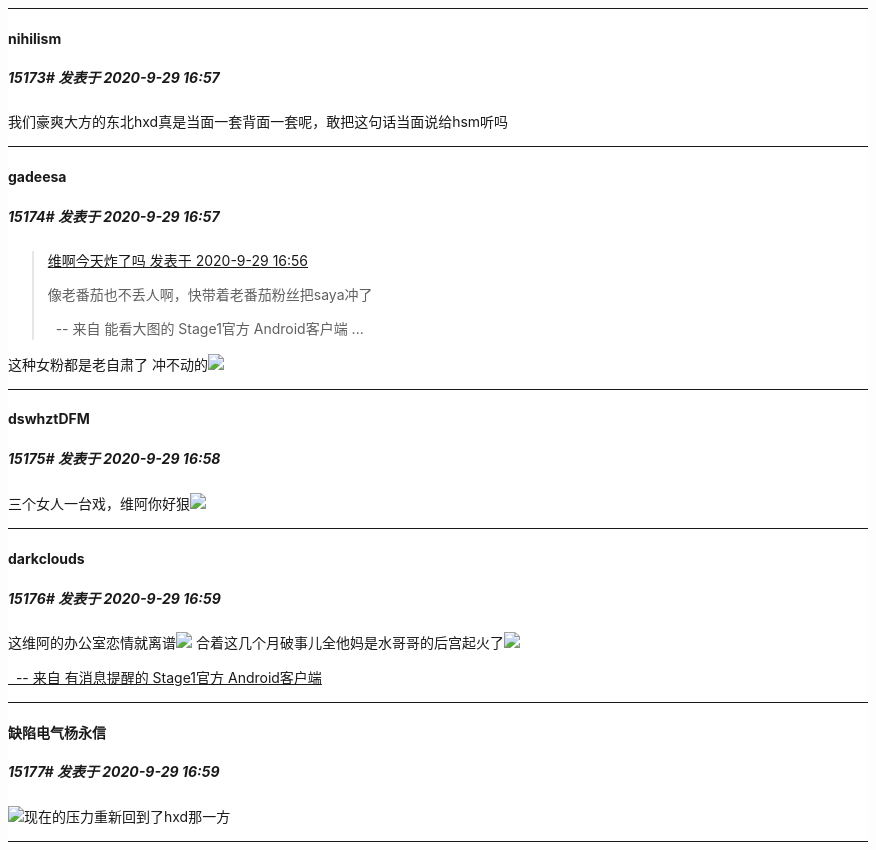 
*****

####  nihilism  
##### 15173#       发表于 2020-9-29 16:57


我们豪爽大方的东北hxd真是当面一套背面一套呢，敢把这句话当面说给hsm听吗


*****

####  gadeesa  
##### 15174#       发表于 2020-9-29 16:57


<blockquote><a href="httphttps://bbs.saraba1st.com/2b/forum.php?mod=redirect&amp;goto=findpost&amp;pid=48897246&amp;ptid=1956416" target="_blank">维啊今天炸了吗 发表于 2020-9-29 16:56</a>

像老番茄也不丢人啊，快带着老番茄粉丝把saya冲了


  -- 来自 能看大图的 Stage1官方 Android客户端 ...</blockquote>
这种女粉都是老自肃了 冲不动的<img src="https://static.saraba1st.com/image/smiley/face2017/067.png" referrerpolicy="no-referrer">


*****

####  dswhztDFM  
##### 15175#       发表于 2020-9-29 16:58


三个女人一台戏，维阿你好狠<img src="https://static.saraba1st.com/image/smiley/face2017/003.png" referrerpolicy="no-referrer">


*****

####  darkclouds  
##### 15176#       发表于 2020-9-29 16:59


这维阿的办公室恋情就离谱<img src="https://static.saraba1st.com/image/smiley/face2017/066.png" referrerpolicy="no-referrer">
合着这几个月破事儿全他妈是水哥哥的后宫起火了<img src="https://static.saraba1st.com/image/smiley/face2017/066.png" referrerpolicy="no-referrer">

[  -- 来自 有消息提醒的 Stage1官方 Android客户端](https://www.coolapk.com/apk/140634)


*****

####  缺陷电气杨永信  
##### 15177#       发表于 2020-9-29 16:59


<img src="https://static.saraba1st.com/image/smiley/face2017/066.png" referrerpolicy="no-referrer">现在的压力重新回到了hxd那一方


*****
